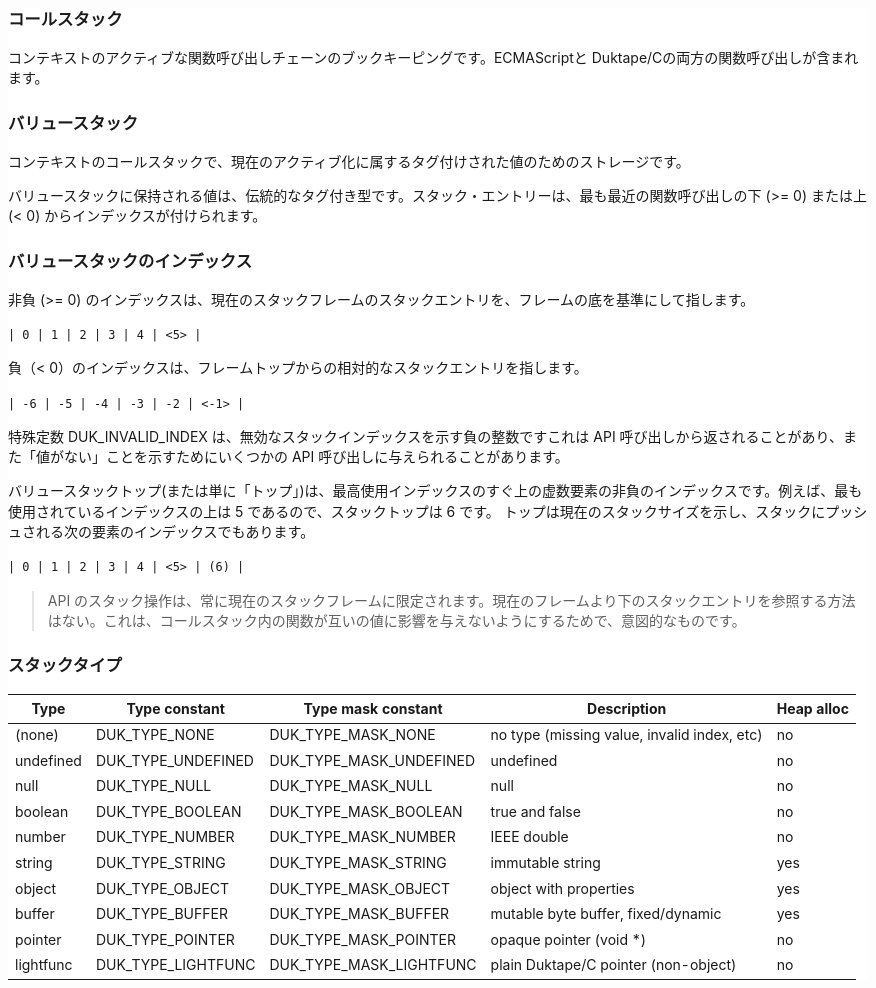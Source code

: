 
### コールスタック

コンテキストのアクティブな関数呼び出しチェーンのブックキーピングです。ECMAScriptと Duktape/Cの両方の関数呼び出しが含まれます。

### バリュースタック

コンテキストのコールスタックで、現在のアクティブ化に属するタグ付けされた値のためのストレージです。

バリュースタックに保持される値は、伝統的なタグ付き型です。スタック・エントリーは、最も最近の関数呼び出しの下 (>= 0) または上 (< 0) からインデックスが付けられます。

### バリュースタックのインデックス

非負 (>= 0) のインデックスは、現在のスタックフレームのスタックエントリを、フレームの底を基準にして指します。

```
| 0 | 1 | 2 | 3 | 4 | <5> | 
```


負（< 0）のインデックスは、フレームトップからの相対的なスタックエントリを指します。

```
| -6 | -5 | -4 | -3 | -2 | <-1> | 
```


特殊定数 DUK_INVALID_INDEX は、無効なスタックインデックスを示す負の整数ですこれは API 呼び出しから返されることがあり、また「値がない」ことを示すためにいくつかの API 呼び出しに与えられることがあります。

バリュースタックトップ(または単に「トップ」)は、最高使用インデックスのすぐ上の虚数要素の非負のインデックスです。例えば、最も使用されているインデックスの上は 5 であるので、スタックトップは 6 です。 トップは現在のスタックサイズを示し、スタックにプッシュされる次の要素のインデックスでもあります。

```
| 0 | 1 | 2 | 3 | 4 | <5> | (6) |
```


> API のスタック操作は、常に現在のスタックフレームに限定されます。現在のフレームより下のスタックエントリを参照する方法はない。これは、コールスタック内の関数が互いの値に影響を与えないようにするためで、意図的なものです。


### スタックタイプ

| Type      | Type constant      | Type mask constant      | Description | Heap alloc |
| --------- | ------------------ | ----------------------- | ---- | ---- |
| (none)    | DUK_TYPE_NONE      | DUK_TYPE_MASK_NONE      | no type (missing value, invalid index, etc) | no |
| undefined	| DUK_TYPE_UNDEFINED | DUK_TYPE_MASK_UNDEFINED | undefined | no |
| null      | DUK_TYPE_NULL	     | DUK_TYPE_MASK_NULL      | null | no |
| boolean   | DUK_TYPE_BOOLEAN   | DUK_TYPE_MASK_BOOLEAN   | true and false | no |
| number    | DUK_TYPE_NUMBER    | DUK_TYPE_MASK_NUMBER    | IEEE double | no |
| string    | DUK_TYPE_STRING    | DUK_TYPE_MASK_STRING    | immutable string | yes |
| object    | DUK_TYPE_OBJECT    | DUK_TYPE_MASK_OBJECT    | object with properties | yes |
| buffer    | DUK_TYPE_BUFFER    | DUK_TYPE_MASK_BUFFER    | mutable byte buffer, fixed/dynamic | yes |
| pointer   | DUK_TYPE_POINTER   | DUK_TYPE_MASK_POINTER   | opaque pointer (void *) | no |
| lightfunc | DUK_TYPE_LIGHTFUNC | DUK_TYPE_MASK_LIGHTFUNC | plain Duktape/C pointer (non-object) | no |
